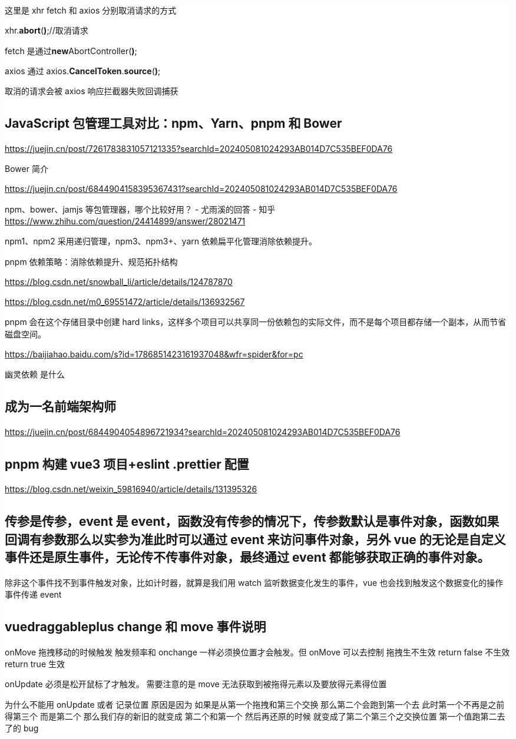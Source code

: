 这里是 xhr fetch 和 axios 分别取消请求的方式

xhr.**abort**(**)**;//取消请求

fetch 是通过**new**AbortController(**)**;

axios 通过 axios.**CancelToken**.**source**(**)**;

取消的请求会被 axios 响应拦截器失败回调捕获

## JavaScript 包管理工具对比：npm、Yarn、pnpm 和 Bower

https://juejin.cn/post/7261783831057121335?searchId=202405081024293AB014D7C535BEF0DA76

Bower 简介

https://juejin.cn/post/6844904158395367431?searchId=202405081024293AB014D7C535BEF0DA76

npm、bower、jamjs 等包管理器，哪个比较好用？ - 尤雨溪的回答 - 知乎
https://www.zhihu.com/question/24414899/answer/28021471

npm1、npm2 采用递归管理，npm3、npm3+、yarn 依赖扁平化管理消除依赖提升。

pnpm 依赖策略：消除依赖提升、规范拓扑结构

https://blog.csdn.net/snowball_li/article/details/124787870

https://blog.csdn.net/m0_69551472/article/details/136932567

pnpm 会在这个存储目录中创建 hard links，这样多个项目可以共享同一份依赖包的实际文件，而不是每个项目都存储一个副本，从而节省磁盘空间。

https://baijiahao.baidu.com/s?id=1786851423161937048&wfr=spider&for=pc

幽灵依赖 是什么

## 成为一名前端架构师

https://juejin.cn/post/6844904054896721934?searchId=202405081024293AB014D7C535BEF0DA76

## pnpm 构建 vue3 项目+eslint .prettier 配置

https://blog.csdn.net/weixin_59816940/article/details/131395326

## 传参是传参，event 是 event，函数没有传参的情况下，传参数默认是事件对象，函数如果回调有参数那么以实参为准此时可以通过 event 来访问事件对象，另外 vue 的无论是自定义事件还是原生事件，无论传不传事件对象，最终通过 event 都能够获取正确的事件对象。

除非这个事件找不到事件触发对象，比如计时器，就算是我们用 watch 监听数据变化发生的事件，vue 也会找到触发这个数据变化的操作事件传递 event

## vuedraggableplus change 和 move 事件说明

onMove 拖拽移动的时候触发 触发频率和 onchange 一样必须换位置才会触发。但 onMove 可以去控制 拖拽生不生效 return false 不生效 return true 生效

onUpdate 必须是松开鼠标了才触发。 需要注意的是 move 无法获取到被拖得元素以及要放得元素得位置

为什么不能用 onUpdate 或者 记录位置 原因是因为 如果是从第一个拖拽和第三个交换 那么第二个会跑到第一个去 此时第一个不再是之前得第三个 而是第二个 那么我们存的新旧的就变成 第二个和第一个 然后再还原的时候 就变成了第二个第三个之交换位置 第一个值跑第二去了的 bug
